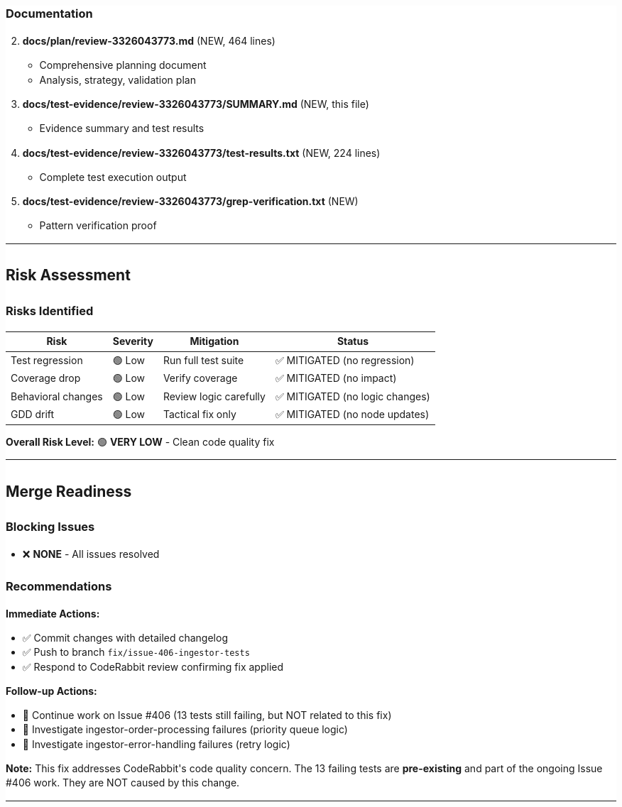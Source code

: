 ### Documentation

2. **docs/plan/review-3326043773.md** (NEW, 464 lines)
   - Comprehensive planning document
   - Analysis, strategy, validation plan

3. **docs/test-evidence/review-3326043773/SUMMARY.md** (NEW, this file)
   - Evidence summary and test results

4. **docs/test-evidence/review-3326043773/test-results.txt** (NEW, 224 lines)
   - Complete test execution output

5. **docs/test-evidence/review-3326043773/grep-verification.txt** (NEW)
   - Pattern verification proof

---

## Risk Assessment

### Risks Identified

| Risk | Severity | Mitigation | Status |
|------|----------|------------|--------|
| Test regression | 🟢 Low | Run full test suite | ✅ MITIGATED (no regression) |
| Coverage drop | 🟢 Low | Verify coverage | ✅ MITIGATED (no impact) |
| Behavioral changes | 🟢 Low | Review logic carefully | ✅ MITIGATED (no logic changes) |
| GDD drift | 🟢 Low | Tactical fix only | ✅ MITIGATED (no node updates) |

**Overall Risk Level:** 🟢 **VERY LOW** - Clean code quality fix

---

## Merge Readiness

### Blocking Issues

- ❌ **NONE** - All issues resolved

### Recommendations

**Immediate Actions:**
- ✅ Commit changes with detailed changelog
- ✅ Push to branch `fix/issue-406-ingestor-tests`
- ✅ Respond to CodeRabbit review confirming fix applied

**Follow-up Actions:**
- 🔄 Continue work on Issue #406 (13 tests still failing, but NOT related to this fix)
- 🔄 Investigate ingestor-order-processing failures (priority queue logic)
- 🔄 Investigate ingestor-error-handling failures (retry logic)

**Note:** This fix addresses CodeRabbit's code quality concern. The 13 failing tests are **pre-existing** and part of the ongoing Issue #406 work. They are NOT caused by this change.

---
